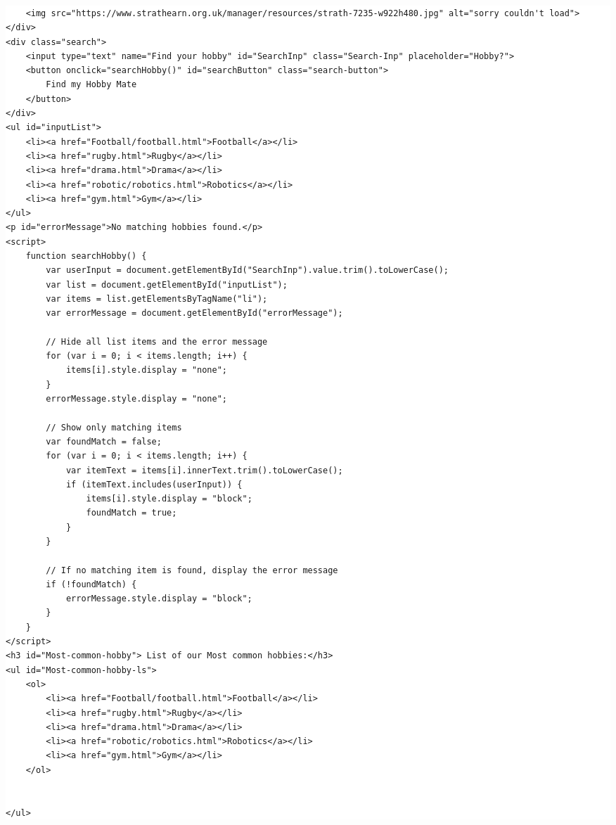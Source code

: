         <img src="https://www.strathearn.org.uk/manager/resources/strath-7235-w922h480.jpg" alt="sorry couldn't load">
    </div>
    <div class="search">
        <input type="text" name="Find your hobby" id="SearchInp" class="Search-Inp" placeholder="Hobby?">
        <button onclick="searchHobby()" id="searchButton" class="search-button">
            Find my Hobby Mate
        </button>
    </div>
    <ul id="inputList">
        <li><a href="Football/football.html">Football</a></li>
        <li><a href="rugby.html">Rugby</a></li>
        <li><a href="drama.html">Drama</a></li>
        <li><a href="robotic/robotics.html">Robotics</a></li>
        <li><a href="gym.html">Gym</a></li>
    </ul>
    <p id="errorMessage">No matching hobbies found.</p>
    <script>
        function searchHobby() {
            var userInput = document.getElementById("SearchInp").value.trim().toLowerCase();
            var list = document.getElementById("inputList");
            var items = list.getElementsByTagName("li");
            var errorMessage = document.getElementById("errorMessage");

            // Hide all list items and the error message
            for (var i = 0; i < items.length; i++) {
                items[i].style.display = "none";
            }
            errorMessage.style.display = "none";

            // Show only matching items
            var foundMatch = false;
            for (var i = 0; i < items.length; i++) {
                var itemText = items[i].innerText.trim().toLowerCase();
                if (itemText.includes(userInput)) {
                    items[i].style.display = "block";
                    foundMatch = true;
                }
            }

            // If no matching item is found, display the error message
            if (!foundMatch) {
                errorMessage.style.display = "block";
            }
        }
    </script>
    <h3 id="Most-common-hobby"> List of our Most common hobbies:</h3>
    <ul id="Most-common-hobby-ls">
        <ol>
            <li><a href="Football/football.html">Football</a></li>
            <li><a href="rugby.html">Rugby</a></li>
            <li><a href="drama.html">Drama</a></li>
            <li><a href="robotic/robotics.html">Robotics</a></li>
            <li><a href="gym.html">Gym</a></li>
        </ol>
       

    </ul>
</body>
</html>
